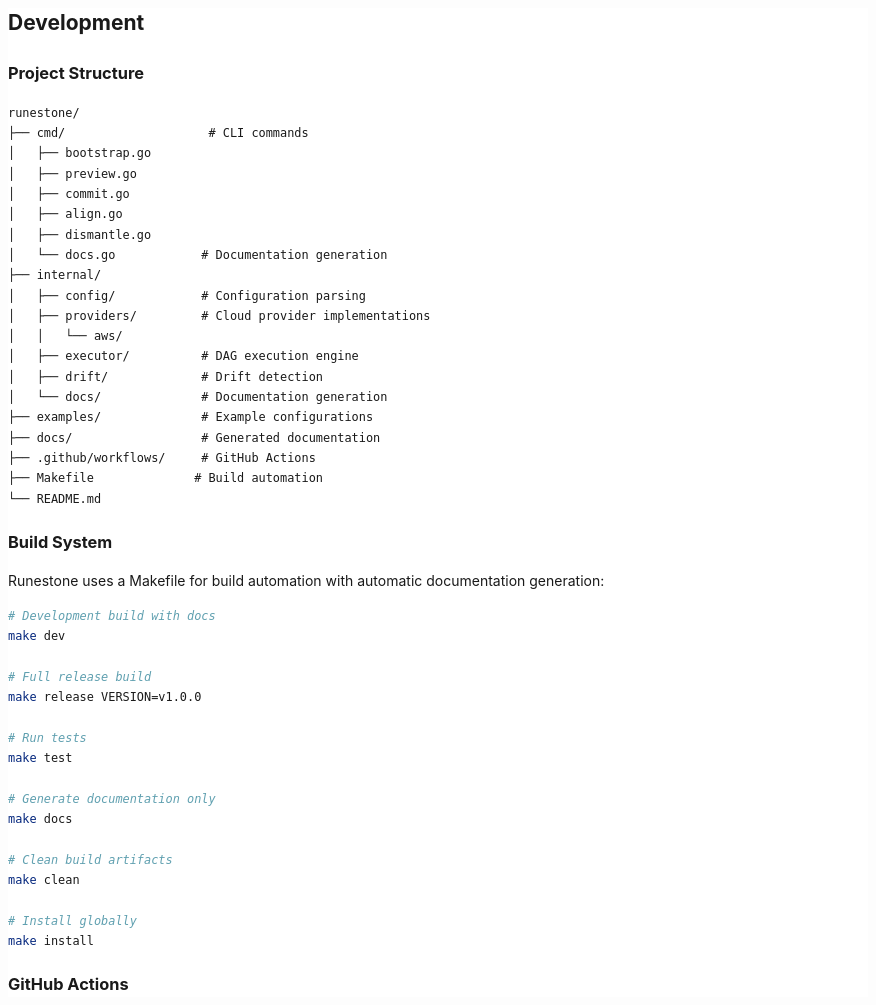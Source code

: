 ## Development

### Project Structure

```
runestone/
├── cmd/                    # CLI commands
│   ├── bootstrap.go
│   ├── preview.go
│   ├── commit.go
│   ├── align.go
│   ├── dismantle.go
│   └── docs.go            # Documentation generation
├── internal/
│   ├── config/            # Configuration parsing
│   ├── providers/         # Cloud provider implementations
│   │   └── aws/
│   ├── executor/          # DAG execution engine
│   ├── drift/             # Drift detection
│   └── docs/              # Documentation generation
├── examples/              # Example configurations
├── docs/                  # Generated documentation
├── .github/workflows/     # GitHub Actions
├── Makefile              # Build automation
└── README.md
```

### Build System

Runestone uses a Makefile for build automation with automatic documentation generation:

```bash
# Development build with docs
make dev

# Full release build
make release VERSION=v1.0.0

# Run tests
make test

# Generate documentation only
make docs

# Clean build artifacts
make clean

# Install globally
make install
```

### GitHub Actions
